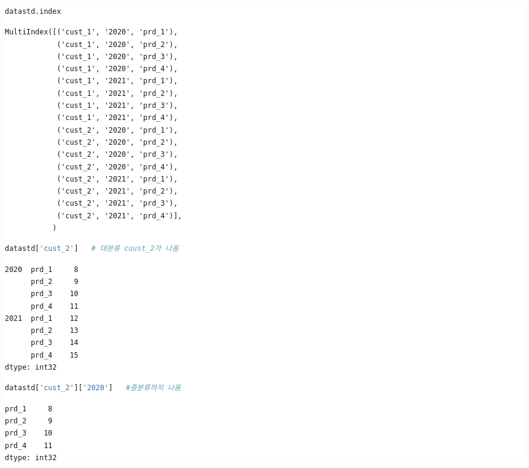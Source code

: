 


```python
datastd.index
```




    MultiIndex([('cust_1', '2020', 'prd_1'),
                ('cust_1', '2020', 'prd_2'),
                ('cust_1', '2020', 'prd_3'),
                ('cust_1', '2020', 'prd_4'),
                ('cust_1', '2021', 'prd_1'),
                ('cust_1', '2021', 'prd_2'),
                ('cust_1', '2021', 'prd_3'),
                ('cust_1', '2021', 'prd_4'),
                ('cust_2', '2020', 'prd_1'),
                ('cust_2', '2020', 'prd_2'),
                ('cust_2', '2020', 'prd_3'),
                ('cust_2', '2020', 'prd_4'),
                ('cust_2', '2021', 'prd_1'),
                ('cust_2', '2021', 'prd_2'),
                ('cust_2', '2021', 'prd_3'),
                ('cust_2', '2021', 'prd_4')],
               )




```python
datastd['cust_2']   # 대분류 cuust_2가 나옴
```




    2020  prd_1     8
          prd_2     9
          prd_3    10
          prd_4    11
    2021  prd_1    12
          prd_2    13
          prd_3    14
          prd_4    15
    dtype: int32




```python
datastd['cust_2']['2020']   #중분류까지 나옴
```




    prd_1     8
    prd_2     9
    prd_3    10
    prd_4    11
    dtype: int32
